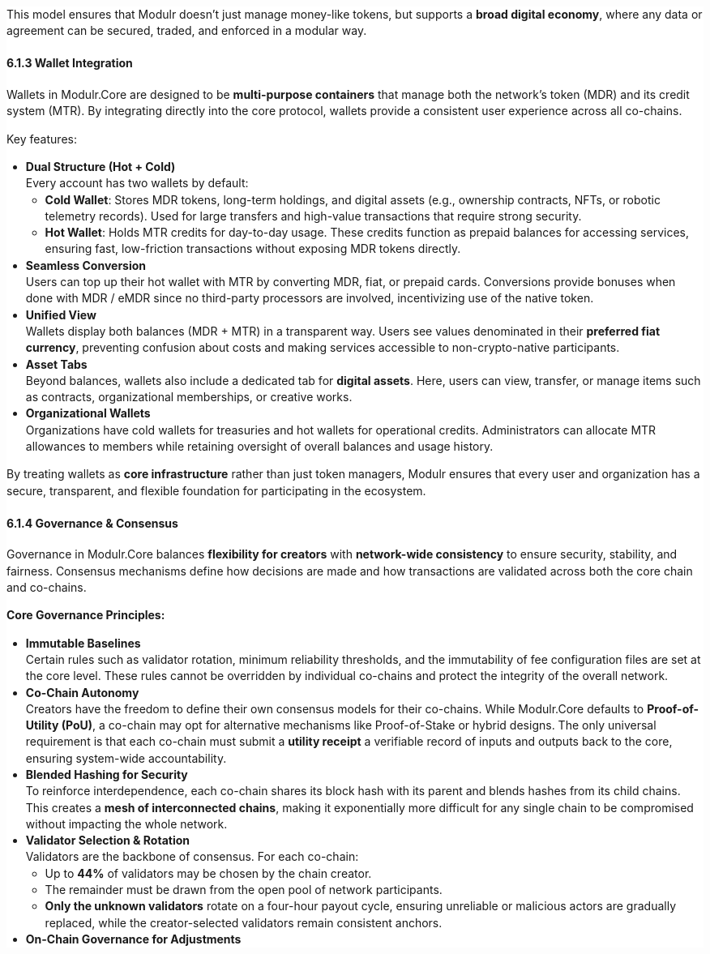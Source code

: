 This model ensures that Modulr doesn’t just manage money-like tokens, but supports a **broad digital economy**, where any data or agreement can be secured, traded, and enforced in a modular way.

#### 6.1.3 Wallet Integration

Wallets in Modulr.Core are designed to be **multi-purpose containers** that manage both the network’s token (MDR) and its credit system (MTR). By integrating directly into the core protocol, wallets provide a consistent user experience across all co-chains.

Key features:
- **Dual Structure (Hot + Cold)**  
    Every account has two wallets by default:
    - **Cold Wallet**: Stores MDR tokens, long-term holdings, and digital assets (e.g., ownership contracts, NFTs, or robotic telemetry records). Used for large transfers and high-value transactions that require strong security.
    - **Hot Wallet**: Holds MTR credits for day-to-day usage. These credits function as prepaid balances for accessing services, ensuring fast, low-friction transactions without exposing MDR tokens directly.
- **Seamless Conversion**  
    Users can top up their hot wallet with MTR by converting MDR, fiat, or prepaid cards. Conversions provide bonuses when done with MDR / eMDR since no third-party processors are involved, incentivizing use of the native token.
- **Unified View**  
    Wallets display both balances (MDR + MTR) in a transparent way. Users see values denominated in their **preferred fiat currency**, preventing confusion about costs and making services accessible to non-crypto-native participants.
- **Asset Tabs**  
    Beyond balances, wallets also include a dedicated tab for **digital assets**. Here, users can view, transfer, or manage items such as contracts, organizational memberships, or creative works.
- **Organizational Wallets**  
    Organizations have cold wallets for treasuries and hot wallets for operational credits. Administrators can allocate MTR allowances to members while retaining oversight of overall balances and usage history.

By treating wallets as **core infrastructure** rather than just token managers, Modulr ensures that every user and organization has a secure, transparent, and flexible foundation for participating in the ecosystem.

#### 6.1.4 Governance & Consensus

Governance in Modulr.Core balances **flexibility for creators** with **network-wide consistency** to ensure security, stability, and fairness. Consensus mechanisms define how decisions are made and how transactions are validated across both the core chain and co-chains.

**Core Governance Principles:**
- **Immutable Baselines**  
    Certain rules such as validator rotation, minimum reliability thresholds, and the immutability of fee configuration files are set at the core level. These rules cannot be overridden by individual co-chains and protect the integrity of the overall network.
- **Co-Chain Autonomy**  
    Creators have the freedom to define their own consensus models for their co-chains. While Modulr.Core defaults to **Proof-of-Utility (PoU)**, a co-chain may opt for alternative mechanisms like Proof-of-Stake or hybrid designs. The only universal requirement is that each co-chain must submit a **utility receipt** a verifiable record of inputs and outputs back to the core, ensuring system-wide accountability.
- **Blended Hashing for Security**  
    To reinforce interdependence, each co-chain shares its block hash with its parent and blends hashes from its child chains. This creates a **mesh of interconnected chains**, making it exponentially more difficult for any single chain to be compromised without impacting the whole network.
- **Validator Selection & Rotation**  
    Validators are the backbone of consensus. For each co-chain:
    - Up to **44%** of validators may be chosen by the chain creator.
    - The remainder must be drawn from the open pool of network participants.
    - **Only the unknown validators** rotate on a four-hour payout cycle, ensuring unreliable or malicious actors are gradually replaced, while the creator-selected validators remain consistent anchors.
- **On-Chain Governance for Adjustments**  